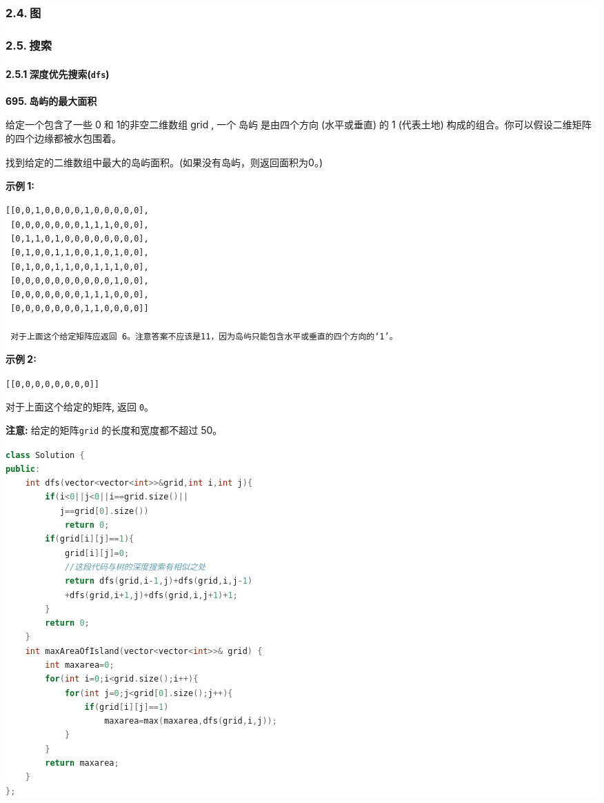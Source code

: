 

### 2.4. 图



### 2.5. 搜索

#### 2.5.1 深度优先搜索(`dfs`)

**695. 岛屿的最大面积**

给定一个包含了一些 0 和 1的非空二维数组 grid , 一个 岛屿 是由四个方向 (水平或垂直) 的 1 (代表土地) 构成的组合。你可以假设二维矩阵的四个边缘都被水包围着。

找到给定的二维数组中最大的岛屿面积。(如果没有岛屿，则返回面积为0。)

**示例 1:**

```
[[0,0,1,0,0,0,0,1,0,0,0,0,0],
 [0,0,0,0,0,0,0,1,1,1,0,0,0],
 [0,1,1,0,1,0,0,0,0,0,0,0,0],
 [0,1,0,0,1,1,0,0,1,0,1,0,0],
 [0,1,0,0,1,1,0,0,1,1,1,0,0],
 [0,0,0,0,0,0,0,0,0,0,1,0,0],
 [0,0,0,0,0,0,0,1,1,1,0,0,0],
 [0,0,0,0,0,0,0,1,1,0,0,0,0]]
 
 对于上面这个给定矩阵应返回 6。注意答案不应该是11，因为岛屿只能包含水平或垂直的四个方向的‘1’。
```

**示例 2:**

```
[[0,0,0,0,0,0,0,0]]
```

对于上面这个给定的矩阵, 返回 `0`。

**注意:** 给定的矩阵`grid` 的长度和宽度都不超过 50。

```C++
class Solution {
public:
    int dfs(vector<vector<int>>&grid,int i,int j){
        if(i<0||j<0||i==grid.size()||
           j==grid[0].size())
            return 0;
        if(grid[i][j]==1){
            grid[i][j]=0;
            //这段代码与树的深度搜索有相似之处
            return dfs(grid,i-1,j)+dfs(grid,i,j-1)
            +dfs(grid,i+1,j)+dfs(grid,i,j+1)+1;
        }
        return 0;
    }
    int maxAreaOfIsland(vector<vector<int>>& grid) {
        int maxarea=0;
    	for(int i=0;i<grid.size();i++){
            for(int j=0;j<grid[0].size();j++){
                if(grid[i][j]==1)
                    maxarea=max(maxarea,dfs(grid,i,j));
            }
        }
        return maxarea;
    }
};
```
